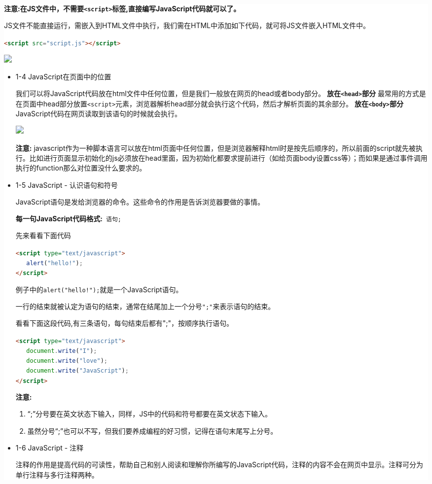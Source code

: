   **注意:在JS文件中，不需要`<script>`标签,直接编写JavaScript代码就可以了。**

  JS文件不能直接运行，需嵌入到HTML文件中执行，我们需在HTML中添加如下代码，就可将JS文件嵌入HTML文件中。

  ```html
  <script src="script.js"></script>
  ```

  ![](http://img.mukewang.com/52898b6900018aeb05540284.jpg)

+ 1-4 JavaScript在页面中的位置

  我们可以将JavaScript代码放在html文件中任何位置，但是我们一般放在网页的head或者body部分。
  **放在`<head>`部分**
  最常用的方式是在页面中head部分放置`<script>`元素，浏览器解析head部分就会执行这个代码，然后才解析页面的其余部分。
  **放在`<body>`部分**
  JavaScript代码在网页读取到该语句的时候就会执行。

  ![](http://img.mukewang.com/52a6ad240001086506440600.jpg)

  **注意:** javascript作为一种脚本语言可以放在html页面中任何位置，但是浏览器解释html时是按先后顺序的，所以前面的script就先被执行。比如进行页面显示初始化的js必须放在head里面，因为初始化都要求提前进行（如给页面body设置css等）；而如果是通过事件调用执行的function那么对位置没什么要求的。

+ 1-5 JavaScript - 认识语句和符号

  JavaScript语句是发给浏览器的命令。这些命令的作用是告诉浏览器要做的事情。

  **每一句JavaScript代码格式:**` 语句;`

  先来看看下面代码

  ```html
  <script type="text/javascript">
     alert("hello!");
  </script>
  ```

  例子中的`alert("hello!");`就是一个JavaScript语句。

  一行的结束就被认定为语句的结束，通常在结尾加上一个分号`";"`来表示语句的结束。

  看看下面这段代码,有三条语句，每句结束后都有";"，按顺序执行语句。

  ```html
  <script type="text/javascript">
     document.write("I");
     document.write("love");
     document.write("JavaScript");
  </script>
  ```

  **注意:**

  1. “;”分号要在英文状态下输入，同样，JS中的代码和符号都要在英文状态下输入。

  2. 虽然分号“;”也可以不写，但我们要养成编程的好习惯，记得在语句末尾写上分号。

+ 1-6 JavaScript - 注释

  注释的作用是提高代码的可读性，帮助自己和别人阅读和理解你所编写的JavaScript代码，注释的内容不会在网页中显示。注释可分为单行注释与多行注释两种。
